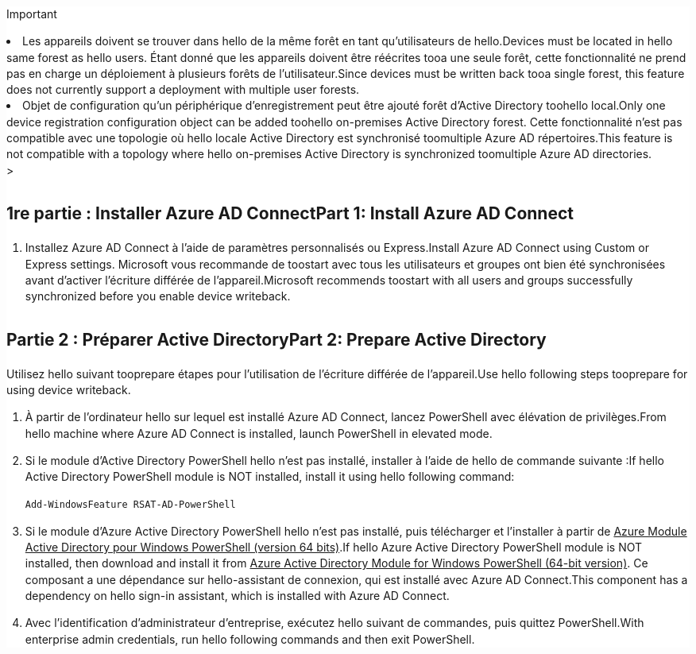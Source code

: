 > [!IMPORTANT]
> <li><span data-ttu-id="90748-110">Les appareils doivent se trouver dans hello de la même forêt en tant qu’utilisateurs de hello.</span><span class="sxs-lookup"><span data-stu-id="90748-110">Devices must be located in hello same forest as hello users.</span></span> <span data-ttu-id="90748-111">Étant donné que les appareils doivent être réécrites tooa une seule forêt, cette fonctionnalité ne prend pas en charge un déploiement à plusieurs forêts de l’utilisateur.</span><span class="sxs-lookup"><span data-stu-id="90748-111">Since devices must be written back tooa single forest, this feature does not currently support a deployment with multiple user forests.</span></span></li>
> <li><span data-ttu-id="90748-112">Objet de configuration qu’un périphérique d’enregistrement peut être ajouté forêt d’Active Directory toohello local.</span><span class="sxs-lookup"><span data-stu-id="90748-112">Only one device registration configuration object can be added toohello on-premises Active Directory forest.</span></span> <span data-ttu-id="90748-113">Cette fonctionnalité n’est pas compatible avec une topologie où hello locale Active Directory est synchronisé toomultiple Azure AD répertoires.</span><span class="sxs-lookup"><span data-stu-id="90748-113">This feature is not compatible with a topology where hello on-premises Active Directory is synchronized toomultiple Azure AD directories.</span></span></li>> 

## <a name="part-1-install-azure-ad-connect"></a><span data-ttu-id="90748-114">1re partie : Installer Azure AD Connect</span><span class="sxs-lookup"><span data-stu-id="90748-114">Part 1: Install Azure AD Connect</span></span>
1. <span data-ttu-id="90748-115">Installez Azure AD Connect à l’aide de paramètres personnalisés ou Express.</span><span class="sxs-lookup"><span data-stu-id="90748-115">Install Azure AD Connect using Custom or Express settings.</span></span> <span data-ttu-id="90748-116">Microsoft vous recommande de toostart avec tous les utilisateurs et groupes ont bien été synchronisées avant d’activer l’écriture différée de l’appareil.</span><span class="sxs-lookup"><span data-stu-id="90748-116">Microsoft recommends toostart with all users and groups successfully synchronized before you enable device writeback.</span></span>

## <a name="part-2-prepare-active-directory"></a><span data-ttu-id="90748-117">Partie 2 : Préparer Active Directory</span><span class="sxs-lookup"><span data-stu-id="90748-117">Part 2: Prepare Active Directory</span></span>
<span data-ttu-id="90748-118">Utilisez hello suivant tooprepare étapes pour l’utilisation de l’écriture différée de l’appareil.</span><span class="sxs-lookup"><span data-stu-id="90748-118">Use hello following steps tooprepare for using device writeback.</span></span>

1. <span data-ttu-id="90748-119">À partir de l’ordinateur hello sur lequel est installé Azure AD Connect, lancez PowerShell avec élévation de privilèges.</span><span class="sxs-lookup"><span data-stu-id="90748-119">From hello machine where Azure AD Connect is installed, launch PowerShell in elevated mode.</span></span>
2. <span data-ttu-id="90748-120">Si le module d’Active Directory PowerShell hello n’est pas installé, installer à l’aide de hello de commande suivante :</span><span class="sxs-lookup"><span data-stu-id="90748-120">If hello Active Directory PowerShell module is NOT installed, install it using hello following command:</span></span>
   
   `Add-WindowsFeature RSAT-AD-PowerShell`
3. <span data-ttu-id="90748-121">Si le module d’Azure Active Directory PowerShell hello n’est pas installé, puis télécharger et l’installer à partir de [Azure Module Active Directory pour Windows PowerShell (version 64 bits)](http://go.microsoft.com/fwlink/p/?linkid=236297).</span><span class="sxs-lookup"><span data-stu-id="90748-121">If hello Azure Active Directory PowerShell module is NOT installed, then download and install it from [Azure Active Directory Module for Windows PowerShell (64-bit version)](http://go.microsoft.com/fwlink/p/?linkid=236297).</span></span> <span data-ttu-id="90748-122">Ce composant a une dépendance sur hello-assistant de connexion, qui est installé avec Azure AD Connect.</span><span class="sxs-lookup"><span data-stu-id="90748-122">This component has a dependency on hello sign-in assistant, which is installed with Azure AD Connect.</span></span>
4. <span data-ttu-id="90748-123">Avec l’identification d’administrateur d’entreprise, exécutez hello suivant de commandes, puis quittez PowerShell.</span><span class="sxs-lookup"><span data-stu-id="90748-123">With enterprise admin credentials, run hello following commands and then exit PowerShell.</span></span>
   